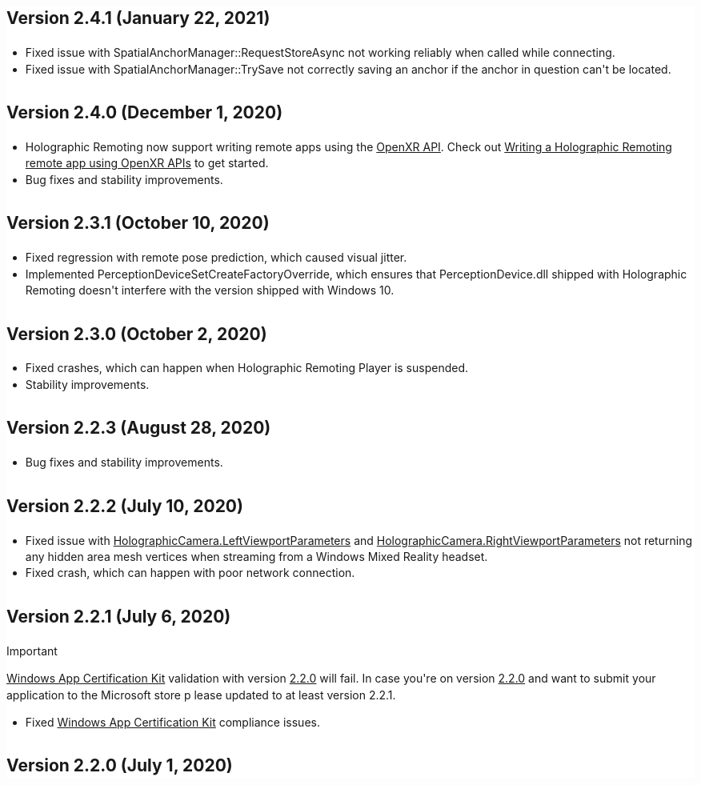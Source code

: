 ## Version 2.4.1 (January 22, 2021) <a name="v2.4.1"></a>

* Fixed issue with SpatialAnchorManager::RequestStoreAsync not working reliably when called while connecting.
* Fixed issue with SpatialAnchorManager::TrySave not correctly saving an anchor if the anchor in question can't be located.

## Version 2.4.0 (December 1, 2020) <a name="v2.4.0"></a>

* Holographic Remoting now support writing remote apps using the [OpenXR API](../native/openxr.md). Check out [Writing a Holographic Remoting remote app using OpenXR APIs](holographic-remoting-create-remote-openxr.md) to get started.
* Bug fixes and stability improvements.

## Version 2.3.1 (October 10, 2020) <a name="v2.3.1"></a>

* Fixed regression with remote pose prediction, which caused visual jitter.
* Implemented PerceptionDeviceSetCreateFactoryOverride, which ensures that PerceptionDevice.dll shipped with Holographic Remoting doesn't interfere with the version shipped with Windows 10.

## Version 2.3.0 (October 2, 2020) <a name="v2.3.0"></a>

* Fixed crashes, which can happen when Holographic Remoting Player is suspended.
* Stability improvements.

## Version 2.2.3 (August 28, 2020) <a name="v2.2.3"></a>

* Bug fixes and stability improvements.

## Version 2.2.2 (July 10, 2020) <a name="v2.2.2"></a>

* Fixed issue with [HolographicCamera.LeftViewportParameters](/uwp/api/windows.graphics.holographic.holographiccamera.leftviewportparameters) and [HolographicCamera.RightViewportParameters](/uwp/api/windows.graphics.holographic.holographiccamera.rightviewportparameters) not returning any hidden area mesh vertices when streaming from a Windows Mixed Reality headset.
* Fixed crash, which can happen with poor network connection.

## Version 2.2.1 (July 6, 2020) <a name="v2.2.1"></a>

> [!IMPORTANT]
> [Windows App Certification Kit](https://developer.microsoft.com/windows/downloads/app-certification-kit/) validation with version [2.2.0](holographic-remoting-version-history.md#v2.2.0) will fail. In case you're on version [2.2.0](holographic-remoting-version-history.md#v2.2.0) and want to submit your application to the Microsoft store p
lease updated to at least version 2.2.1.
* Fixed [Windows App Certification Kit](https://developer.microsoft.com/windows/downloads/app-certification-kit/) compliance issues.

## Version 2.2.0 (July 1, 2020) <a name="v2.2.0"></a>
